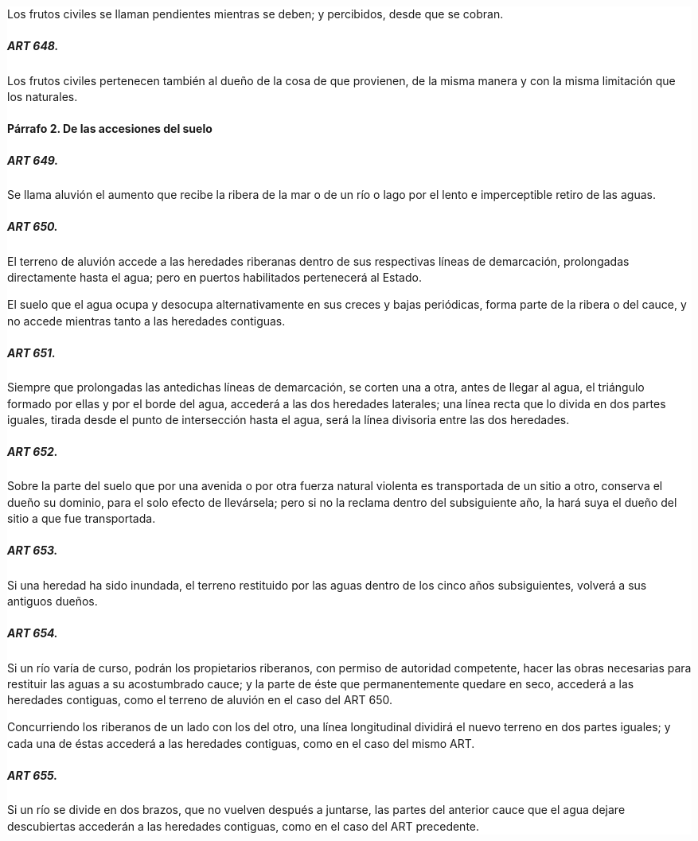 Los frutos civiles se llaman pendientes mientras se deben; y percibidos, desde que se cobran.

##### ART 648.

Los frutos civiles pertenecen también al dueño de la cosa de que provienen, de la misma manera y con la misma limitación que los naturales.

#### Párrafo 2. De las accesiones del suelo

##### ART 649. 

Se llama aluvión el aumento que recibe la ribera de la mar o de un río o lago por el lento e imperceptible retiro de las aguas.

##### ART 650.

El terreno de aluvión accede a las heredades riberanas dentro de sus respectivas líneas de demarcación, prolongadas directamente hasta el agua; pero en puertos habilitados pertenecerá al Estado. 

El suelo que el agua ocupa y desocupa alternativamente en sus creces y bajas periódicas, forma parte de la ribera o del cauce, y no accede mientras tanto a las heredades contiguas.

##### ART 651. 

Siempre que prolongadas las antedichas líneas de demarcación, se corten una a otra, antes de llegar al agua, el triángulo formado por ellas y por el borde del agua, accederá a las dos heredades laterales; una línea recta que lo divida en dos partes iguales, tirada desde el punto de intersección hasta el agua, será la línea divisoria entre las dos heredades.

##### ART 652. 

Sobre la parte del suelo que por una avenida o por otra fuerza natural violenta es transportada de un sitio a otro, conserva el dueño su dominio, para el solo efecto de llevársela; pero si no la reclama dentro del subsiguiente año, la hará suya el dueño del sitio a que fue transportada.

##### ART 653. 

Si una heredad ha sido inundada, el terreno restituido por las aguas dentro de los cinco años subsiguientes, volverá a sus antiguos dueños.

##### ART 654. 

Si un río varía de curso, podrán los propietarios riberanos, con permiso de autoridad competente, hacer las obras necesarias para restituir las aguas a su acostumbrado cauce; y la parte de éste que permanentemente quedare en seco, accederá a las heredades contiguas, como el terreno de aluvión en el caso del ART 650.

Concurriendo los riberanos de un lado con los del otro, una línea longitudinal dividirá el nuevo terreno en dos partes iguales; y cada una de éstas accederá a las heredades contiguas, como en el caso del mismo ART.

##### ART 655. 

Si un río se divide en dos brazos, que no vuelven después a juntarse, las partes del anterior cauce que el agua dejare descubiertas accederán a las heredades contiguas, como en el caso del ART precedente.
